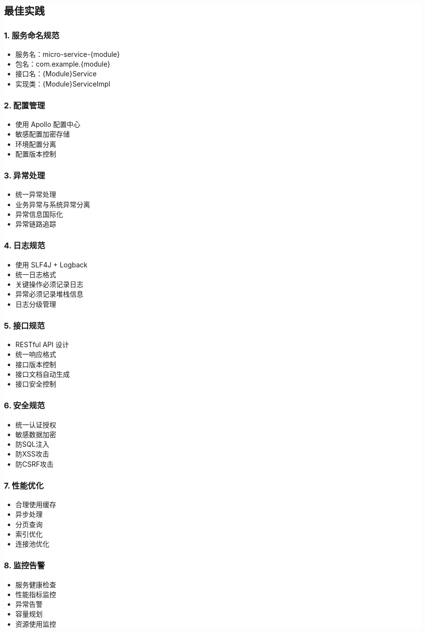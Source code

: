 ## 最佳实践

### 1. 服务命名规范
- 服务名：micro-service-{module}
- 包名：com.example.{module}
- 接口名：{Module}Service
- 实现类：{Module}ServiceImpl

### 2. 配置管理
- 使用 Apollo 配置中心
- 敏感配置加密存储
- 环境配置分离
- 配置版本控制

### 3. 异常处理
- 统一异常处理
- 业务异常与系统异常分离
- 异常信息国际化
- 异常链路追踪

### 4. 日志规范
- 使用 SLF4J + Logback
- 统一日志格式
- 关键操作必须记录日志
- 异常必须记录堆栈信息
- 日志分级管理

### 5. 接口规范
- RESTful API 设计
- 统一响应格式
- 接口版本控制
- 接口文档自动生成
- 接口安全控制

### 6. 安全规范
- 统一认证授权
- 敏感数据加密
- 防SQL注入
- 防XSS攻击
- 防CSRF攻击

### 7. 性能优化
- 合理使用缓存
- 异步处理
- 分页查询
- 索引优化
- 连接池优化

### 8. 监控告警
- 服务健康检查
- 性能指标监控
- 异常告警
- 容量规划
- 资源使用监控
